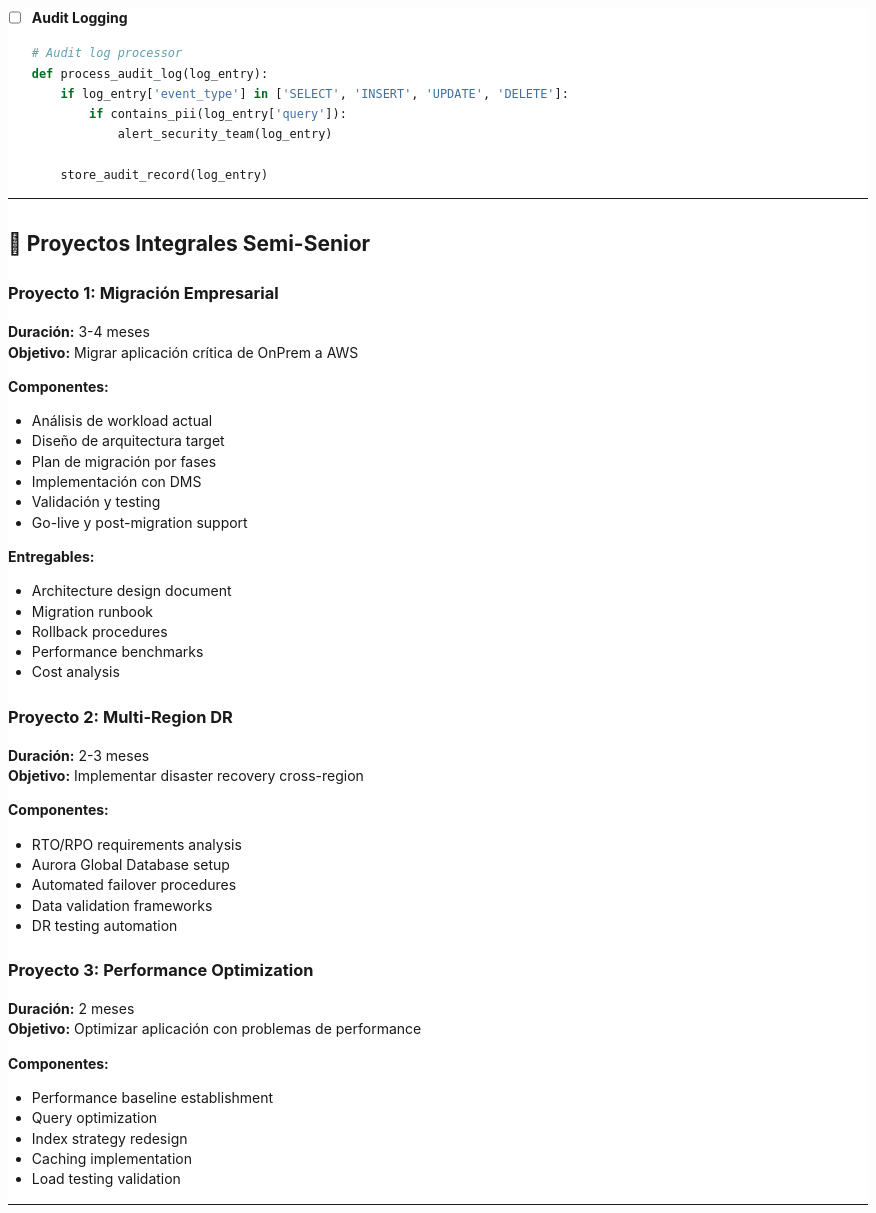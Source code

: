- [ ] **Audit Logging**
  ```python
  # Audit log processor
  def process_audit_log(log_entry):
      if log_entry['event_type'] in ['SELECT', 'INSERT', 'UPDATE', 'DELETE']:
          if contains_pii(log_entry['query']):
              alert_security_team(log_entry)
              
      store_audit_record(log_entry)
  ```

---

## 🎯 Proyectos Integrales Semi-Senior

### Proyecto 1: Migración Empresarial
**Duración:** 3-4 meses  
**Objetivo:** Migrar aplicación crítica de OnPrem a AWS

**Componentes:**
- Análisis de workload actual
- Diseño de arquitectura target
- Plan de migración por fases
- Implementación con DMS
- Validación y testing
- Go-live y post-migration support

**Entregables:**
- Architecture design document
- Migration runbook
- Rollback procedures
- Performance benchmarks
- Cost analysis

### Proyecto 2: Multi-Region DR
**Duración:** 2-3 meses  
**Objetivo:** Implementar disaster recovery cross-region

**Componentes:**
- RTO/RPO requirements analysis
- Aurora Global Database setup
- Automated failover procedures
- Data validation frameworks
- DR testing automation

### Proyecto 3: Performance Optimization
**Duración:** 2 meses  
**Objetivo:** Optimizar aplicación con problemas de performance

**Componentes:**
- Performance baseline establishment
- Query optimization
- Index strategy redesign
- Caching implementation
- Load testing validation

---